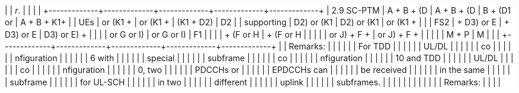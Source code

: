 |             | *r*.        |             |             |             |
+-------------+-------------+-------------+-------------+-------------+
| 2.9 SC-PTM  | A + B + (D  | A + B + (D  | B + (D1 or  | A + B + K1+ |
| UEs         | or (K1 +    | or (K1 +    | (K1 + D2)   | D2          |
| supporting  | D2) or (K1  | D2) or (K1  | or (K1 +    |             |
| FS2         | + D3) or E  | + D3) or E  | D3) or E) + |             |
|             | or G or I)  | or G or I)  | F1          |             |
|             | + (F or H   | + (F or H   |             |             |
|             | or J) + F + | or J) + F + |             |             |
|             | M + P       | M           |             |             |
+-------------+-------------+-------------+-------------+-------------+
|             | Remarks:    |             |             |             |
|             | For TDD     |             |             |             |
|             | UL/DL       |             |             |             |
|             | co          |             |             |             |
|             | nfiguration |             |             |             |
|             | 6 with      |             |             |             |
|             | special     |             |             |             |
|             | subframe    |             |             |             |
|             | co          |             |             |             |
|             | nfiguration |             |             |             |
|             | 10 and TDD  |             |             |             |
|             | UL/DL       |             |             |             |
|             | co          |             |             |             |
|             | nfiguration |             |             |             |
|             | 0, two      |             |             |             |
|             | PDCCHs or   |             |             |             |
|             | EPDCCHs can |             |             |             |
|             | be received |             |             |             |
|             | in the same |             |             |             |
|             | subframe    |             |             |             |
|             | for UL-SCH  |             |             |             |
|             | in two      |             |             |             |
|             | different   |             |             |             |
|             | uplink      |             |             |             |
|             | subframes.  |             |             |             |
|             |             |             |             |             |
|             | Remarks:    |             |             |             |